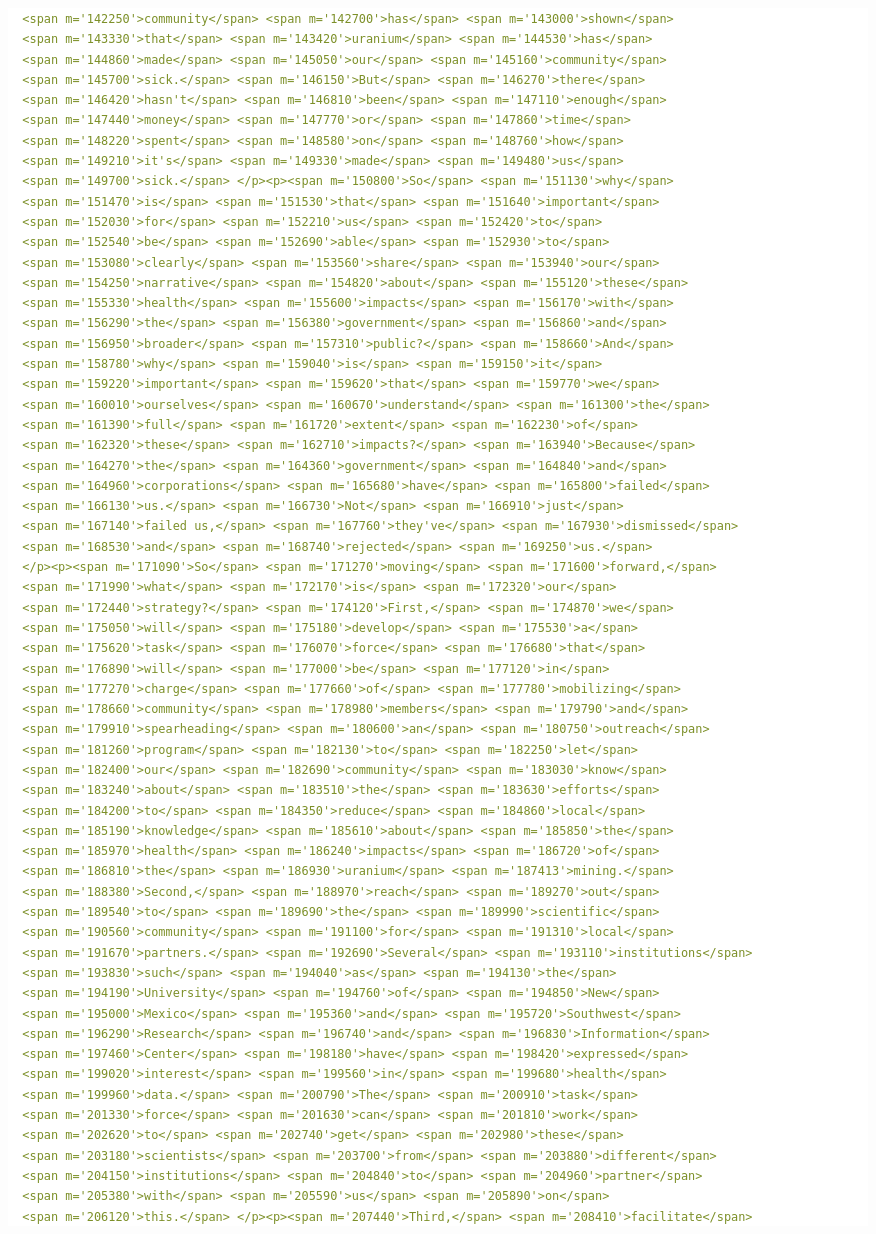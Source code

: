 ```yaml
  <span m='142250'>community</span> <span m='142700'>has</span> <span m='143000'>shown</span>
  <span m='143330'>that</span> <span m='143420'>uranium</span> <span m='144530'>has</span>
  <span m='144860'>made</span> <span m='145050'>our</span> <span m='145160'>community</span>
  <span m='145700'>sick.</span> <span m='146150'>But</span> <span m='146270'>there</span>
  <span m='146420'>hasn't</span> <span m='146810'>been</span> <span m='147110'>enough</span>
  <span m='147440'>money</span> <span m='147770'>or</span> <span m='147860'>time</span>
  <span m='148220'>spent</span> <span m='148580'>on</span> <span m='148760'>how</span>
  <span m='149210'>it's</span> <span m='149330'>made</span> <span m='149480'>us</span>
  <span m='149700'>sick.</span> </p><p><span m='150800'>So</span> <span m='151130'>why</span>
  <span m='151470'>is</span> <span m='151530'>that</span> <span m='151640'>important</span>
  <span m='152030'>for</span> <span m='152210'>us</span> <span m='152420'>to</span>
  <span m='152540'>be</span> <span m='152690'>able</span> <span m='152930'>to</span>
  <span m='153080'>clearly</span> <span m='153560'>share</span> <span m='153940'>our</span>
  <span m='154250'>narrative</span> <span m='154820'>about</span> <span m='155120'>these</span>
  <span m='155330'>health</span> <span m='155600'>impacts</span> <span m='156170'>with</span>
  <span m='156290'>the</span> <span m='156380'>government</span> <span m='156860'>and</span>
  <span m='156950'>broader</span> <span m='157310'>public?</span> <span m='158660'>And</span>
  <span m='158780'>why</span> <span m='159040'>is</span> <span m='159150'>it</span>
  <span m='159220'>important</span> <span m='159620'>that</span> <span m='159770'>we</span>
  <span m='160010'>ourselves</span> <span m='160670'>understand</span> <span m='161300'>the</span>
  <span m='161390'>full</span> <span m='161720'>extent</span> <span m='162230'>of</span>
  <span m='162320'>these</span> <span m='162710'>impacts?</span> <span m='163940'>Because</span>
  <span m='164270'>the</span> <span m='164360'>government</span> <span m='164840'>and</span>
  <span m='164960'>corporations</span> <span m='165680'>have</span> <span m='165800'>failed</span>
  <span m='166130'>us.</span> <span m='166730'>Not</span> <span m='166910'>just</span>
  <span m='167140'>failed us,</span> <span m='167760'>they've</span> <span m='167930'>dismissed</span>
  <span m='168530'>and</span> <span m='168740'>rejected</span> <span m='169250'>us.</span>
  </p><p><span m='171090'>So</span> <span m='171270'>moving</span> <span m='171600'>forward,</span>
  <span m='171990'>what</span> <span m='172170'>is</span> <span m='172320'>our</span>
  <span m='172440'>strategy?</span> <span m='174120'>First,</span> <span m='174870'>we</span>
  <span m='175050'>will</span> <span m='175180'>develop</span> <span m='175530'>a</span>
  <span m='175620'>task</span> <span m='176070'>force</span> <span m='176680'>that</span>
  <span m='176890'>will</span> <span m='177000'>be</span> <span m='177120'>in</span>
  <span m='177270'>charge</span> <span m='177660'>of</span> <span m='177780'>mobilizing</span>
  <span m='178660'>community</span> <span m='178980'>members</span> <span m='179790'>and</span>
  <span m='179910'>spearheading</span> <span m='180600'>an</span> <span m='180750'>outreach</span>
  <span m='181260'>program</span> <span m='182130'>to</span> <span m='182250'>let</span>
  <span m='182400'>our</span> <span m='182690'>community</span> <span m='183030'>know</span>
  <span m='183240'>about</span> <span m='183510'>the</span> <span m='183630'>efforts</span>
  <span m='184200'>to</span> <span m='184350'>reduce</span> <span m='184860'>local</span>
  <span m='185190'>knowledge</span> <span m='185610'>about</span> <span m='185850'>the</span>
  <span m='185970'>health</span> <span m='186240'>impacts</span> <span m='186720'>of</span>
  <span m='186810'>the</span> <span m='186930'>uranium</span> <span m='187413'>mining.</span>
  <span m='188380'>Second,</span> <span m='188970'>reach</span> <span m='189270'>out</span>
  <span m='189540'>to</span> <span m='189690'>the</span> <span m='189990'>scientific</span>
  <span m='190560'>community</span> <span m='191100'>for</span> <span m='191310'>local</span>
  <span m='191670'>partners.</span> <span m='192690'>Several</span> <span m='193110'>institutions</span>
  <span m='193830'>such</span> <span m='194040'>as</span> <span m='194130'>the</span>
  <span m='194190'>University</span> <span m='194760'>of</span> <span m='194850'>New</span>
  <span m='195000'>Mexico</span> <span m='195360'>and</span> <span m='195720'>Southwest</span>
  <span m='196290'>Research</span> <span m='196740'>and</span> <span m='196830'>Information</span>
  <span m='197460'>Center</span> <span m='198180'>have</span> <span m='198420'>expressed</span>
  <span m='199020'>interest</span> <span m='199560'>in</span> <span m='199680'>health</span>
  <span m='199960'>data.</span> <span m='200790'>The</span> <span m='200910'>task</span>
  <span m='201330'>force</span> <span m='201630'>can</span> <span m='201810'>work</span>
  <span m='202620'>to</span> <span m='202740'>get</span> <span m='202980'>these</span>
  <span m='203180'>scientists</span> <span m='203700'>from</span> <span m='203880'>different</span>
  <span m='204150'>institutions</span> <span m='204840'>to</span> <span m='204960'>partner</span>
  <span m='205380'>with</span> <span m='205590'>us</span> <span m='205890'>on</span>
  <span m='206120'>this.</span> </p><p><span m='207440'>Third,</span> <span m='208410'>facilitate</span>
```